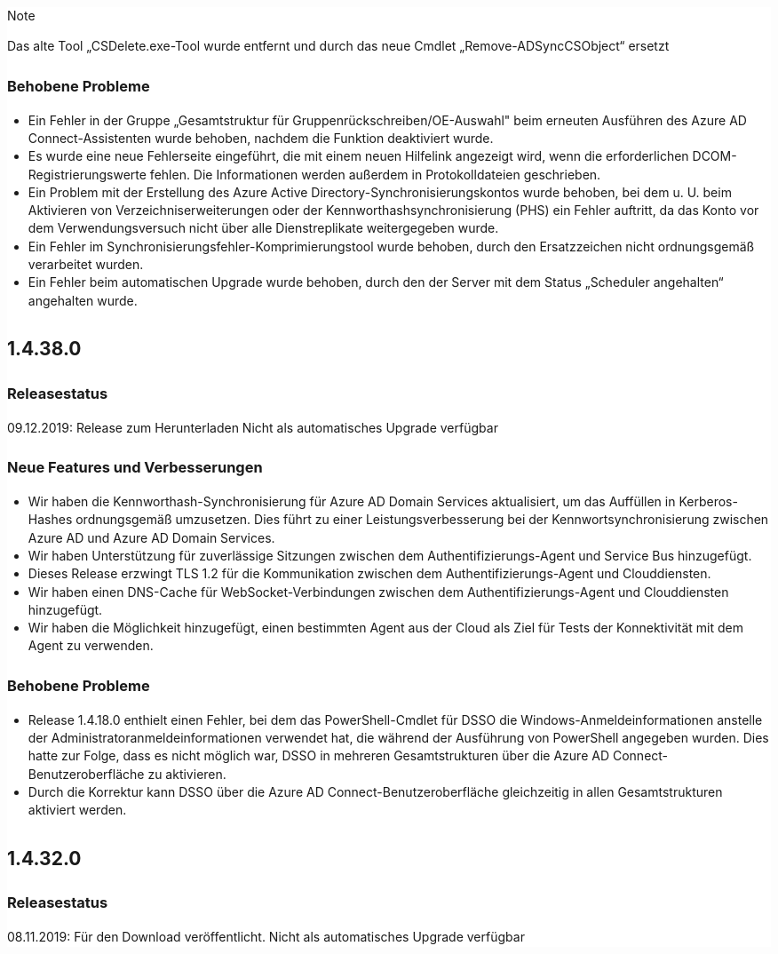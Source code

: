 >[!NOTE]
>Das alte Tool „CSDelete.exe-Tool wurde entfernt und durch das neue Cmdlet „Remove-ADSyncCSObject“ ersetzt 

### <a name="fixed-issues"></a>Behobene Probleme

- Ein Fehler in der Gruppe „Gesamtstruktur für Gruppenrückschreiben/OE-Auswahl" beim erneuten Ausführen des Azure AD Connect-Assistenten wurde behoben, nachdem die Funktion deaktiviert wurde. 
- Es wurde eine neue Fehlerseite eingeführt, die mit einem neuen Hilfelink angezeigt wird, wenn die erforderlichen DCOM-Registrierungswerte fehlen. Die Informationen werden außerdem in Protokolldateien geschrieben. 
- Ein Problem mit der Erstellung des Azure Active Directory-Synchronisierungskontos wurde behoben, bei dem u. U. beim Aktivieren von Verzeichniserweiterungen oder der Kennworthashsynchronisierung (PHS) ein Fehler auftritt, da das Konto vor dem Verwendungsversuch nicht über alle Dienstreplikate weitergegeben wurde. 
- Ein Fehler im Synchronisierungsfehler-Komprimierungstool wurde behoben, durch den Ersatzzeichen nicht ordnungsgemäß verarbeitet wurden. 
- Ein Fehler beim automatischen Upgrade wurde behoben, durch den der Server mit dem Status „Scheduler angehalten“ angehalten wurde. 

## <a name="14380"></a>1.4.38.0
### <a name="release-status"></a>Releasestatus
09.12.2019: Release zum Herunterladen Nicht als automatisches Upgrade verfügbar
### <a name="new-features-and-improvements"></a>Neue Features und Verbesserungen
- Wir haben die Kennworthash-Synchronisierung für Azure AD Domain Services aktualisiert, um das Auffüllen in Kerberos-Hashes ordnungsgemäß umzusetzen.  Dies führt zu einer Leistungsverbesserung bei der Kennwortsynchronisierung zwischen Azure AD und Azure AD Domain Services.
- Wir haben Unterstützung für zuverlässige Sitzungen zwischen dem Authentifizierungs-Agent und Service Bus hinzugefügt.
- Dieses Release erzwingt TLS 1.2 für die Kommunikation zwischen dem Authentifizierungs-Agent und Clouddiensten.
- Wir haben einen DNS-Cache für WebSocket-Verbindungen zwischen dem Authentifizierungs-Agent und Clouddiensten hinzugefügt.
- Wir haben die Möglichkeit hinzugefügt, einen bestimmten Agent aus der Cloud als Ziel für Tests der Konnektivität mit dem Agent zu verwenden.

### <a name="fixed-issues"></a>Behobene Probleme
- Release 1.4.18.0 enthielt einen Fehler, bei dem das PowerShell-Cmdlet für DSSO die Windows-Anmeldeinformationen anstelle der Administratoranmeldeinformationen verwendet hat, die während der Ausführung von PowerShell angegeben wurden. Dies hatte zur Folge, dass es nicht möglich war, DSSO in mehreren Gesamtstrukturen über die Azure AD Connect-Benutzeroberfläche zu aktivieren. 
- Durch die Korrektur kann DSSO über die Azure AD Connect-Benutzeroberfläche gleichzeitig in allen Gesamtstrukturen aktiviert werden.

## <a name="14320"></a>1.4.32.0
### <a name="release-status"></a>Releasestatus
08.11.2019: Für den Download veröffentlicht. Nicht als automatisches Upgrade verfügbar
